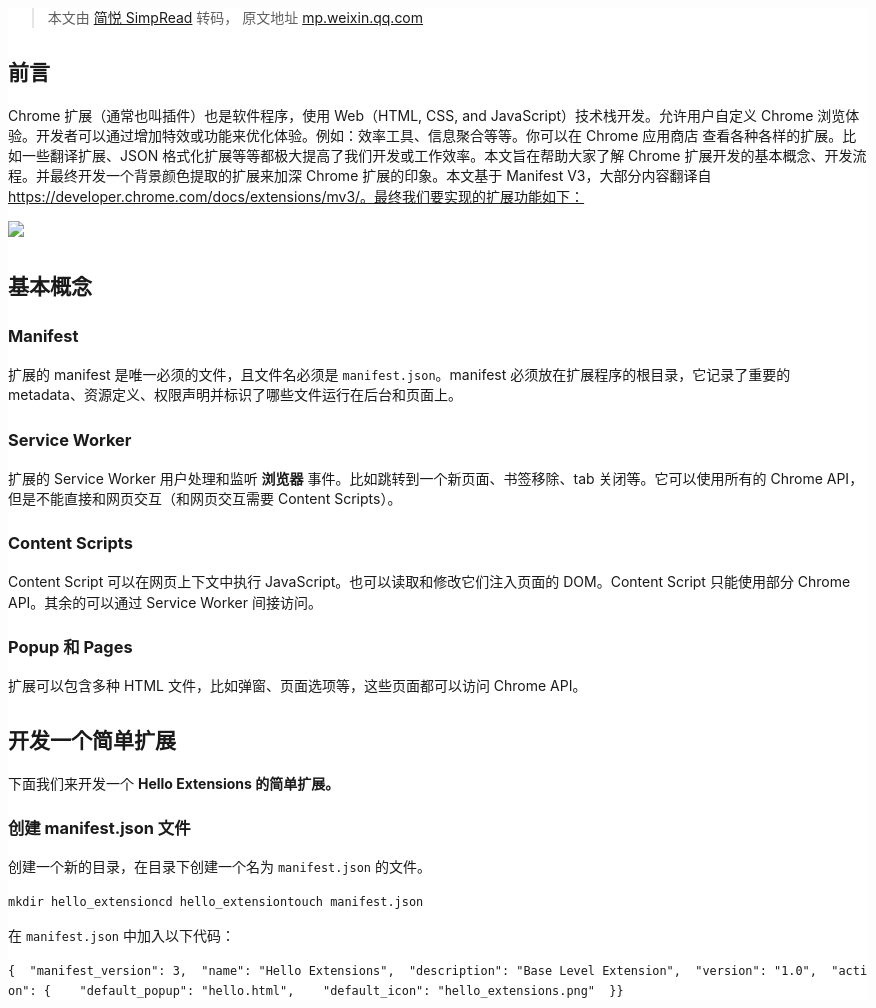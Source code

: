 > 本文由 [简悦 SimpRead](http://ksria.com/simpread/) 转码， 原文地址 [mp.weixin.qq.com](https://mp.weixin.qq.com/s/15bg0E2rqr8BEZId_YlJbQ)

前言
--

Chrome 扩展（通常也叫插件）也是软件程序，使用 Web（HTML, CSS, and JavaScript）技术栈开发。允许用户自定义 Chrome 浏览体验。开发者可以通过增加特效或功能来优化体验。例如：效率工具、信息聚合等等。你可以在 Chrome 应用商店 查看各种各样的扩展。比如一些翻译扩展、JSON 格式化扩展等等都极大提高了我们开发或工作效率。本文旨在帮助大家了解 Chrome 扩展开发的基本概念、开发流程。并最终开发一个背景颜色提取的扩展来加深 Chrome 扩展的印象。本文基于 Manifest V3，大部分内容翻译自 https://developer.chrome.com/docs/extensions/mv3/。最终我们要实现的扩展功能如下：

![](https://mmbiz.qpic.cn/mmbiz_gif/cAd6ObKOzEABwCm7cSGpehAg8ib5dWOXB7RtSEMPaskZ5WzKFZXbcVfbnO93cRnp9Sw4w0ibMPt8thyW2vwU8ibDg/640?wx_fmt=gif)

基本概念
----

### Manifest

扩展的 manifest 是唯一必须的文件，且文件名必须是 `manifest.json`。manifest 必须放在扩展程序的根目录，它记录了重要的 metadata、资源定义、权限声明并标识了哪些文件运行在后台和页面上。

### Service Worker

扩展的 Service Worker 用户处理和监听 **浏览器** 事件。比如跳转到一个新页面、书签移除、tab 关闭等。它可以使用所有的 Chrome API，但是不能直接和网页交互（和网页交互需要 Content Scripts）。

### Content Scripts

Content Script 可以在网页上下文中执行 JavaScript。也可以读取和修改它们注入页面的 DOM。Content Script 只能使用部分 Chrome API。其余的可以通过 Service Worker 间接访问。

### Popup 和 Pages

扩展可以包含多种 HTML 文件，比如弹窗、页面选项等，这些页面都可以访问 Chrome API。

开发一个简单扩展
--------

下面我们来开发一个 **Hello Extensions **的简单扩展**。**

### 创建 manifest.json 文件

创建一个新的目录，在目录下创建一个名为 `manifest.json` 的文件。

```
mkdir hello_extensioncd hello_extensiontouch manifest.json
```

在 `manifest.json` 中加入以下代码：

```
{  "manifest_version": 3,  "name": "Hello Extensions",  "description": "Base Level Extension",  "version": "1.0",  "action": {    "default_popup": "hello.html",    "default_icon": "hello_extensions.png"  }}
```
